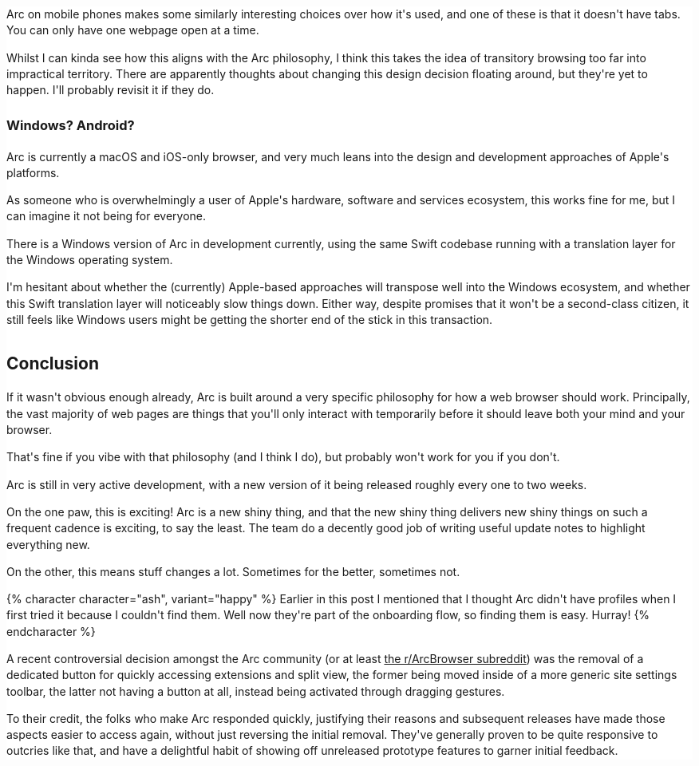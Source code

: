 Arc on mobile phones makes some similarly interesting choices over how it's used, and one of these is that it doesn't have tabs. You can only have one webpage open at a time.

Whilst I can kinda see how this aligns with the Arc philosophy, I think this takes the idea of transitory browsing too far into impractical territory. There are apparently thoughts about changing this design decision floating around, but they're yet to happen. I'll probably revisit it if they do.

### Windows? Android?

Arc is currently a macOS and iOS-only browser, and very much leans into the design and development approaches of Apple's platforms.

As someone who is overwhelmingly a user of Apple's hardware, software and services ecosystem, this works fine for me, but I can imagine it not being for everyone.

There is a Windows version of Arc in development currently, using the same Swift codebase running with a translation layer for the Windows operating system.

I'm hesitant about whether the (currently) Apple-based approaches will transpose well into the Windows ecosystem, and whether this Swift translation layer will noticeably slow things down. Either way, despite promises that it won't be a second-class citizen, it still feels like Windows users might be getting the shorter end of the stick in this transaction.

## Conclusion

If it wasn't obvious enough already, Arc is built around a very specific philosophy for how a web browser should work. Principally, the vast majority of web pages are things that you'll only interact with temporarily before it should leave both your mind and your browser.

That's fine if you vibe with that philosophy (and I think I do), but probably won't work for you if you don't.

Arc is still in very active development, with a new version of it being released roughly every one to two weeks.

On the one paw, this is exciting! Arc is a new shiny thing, and that the new shiny thing delivers new shiny things on such a frequent cadence is exciting, to say the least. The team do a decently good job of writing useful update notes to highlight everything new.

On the other, this means stuff changes a lot. Sometimes for the better, sometimes not.

{% character character="ash", variant="happy" %}
Earlier in this post I mentioned that I thought Arc didn't have profiles when I first tried it because I couldn't find them. Well now they're part of the onboarding flow, so finding them is easy. Hurray!
{% endcharacter %}

A recent controversial decision amongst the Arc community (or at least [the r/ArcBrowser subreddit](https://www.reddit.com/r/ArcBrowser/)) was the removal of a dedicated button for quickly accessing extensions and split view, the former being moved inside of a more generic site settings toolbar, the latter not having a button at all, instead being activated through dragging gestures.

To their credit, the folks who make Arc responded quickly, justifying their reasons and subsequent releases have made those aspects easier to access again, without just reversing the initial removal. They've generally proven to be quite responsive to outcries like that, and have a delightful habit of showing off unreleased prototype features to garner initial feedback.
